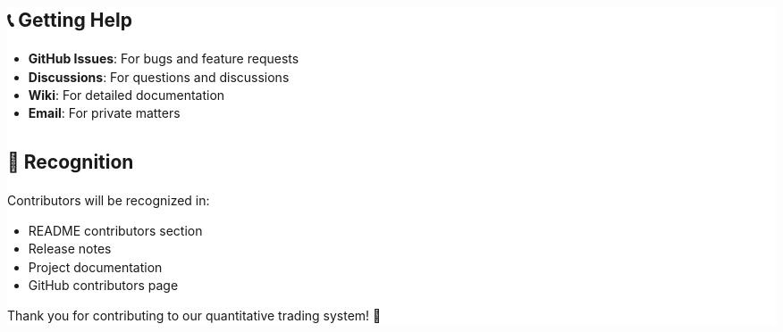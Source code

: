 ## 📞 Getting Help

- **GitHub Issues**: For bugs and feature requests
- **Discussions**: For questions and discussions
- **Wiki**: For detailed documentation
- **Email**: For private matters

## 🙏 Recognition

Contributors will be recognized in:

- README contributors section
- Release notes
- Project documentation
- GitHub contributors page

Thank you for contributing to our quantitative trading system! 🚀 